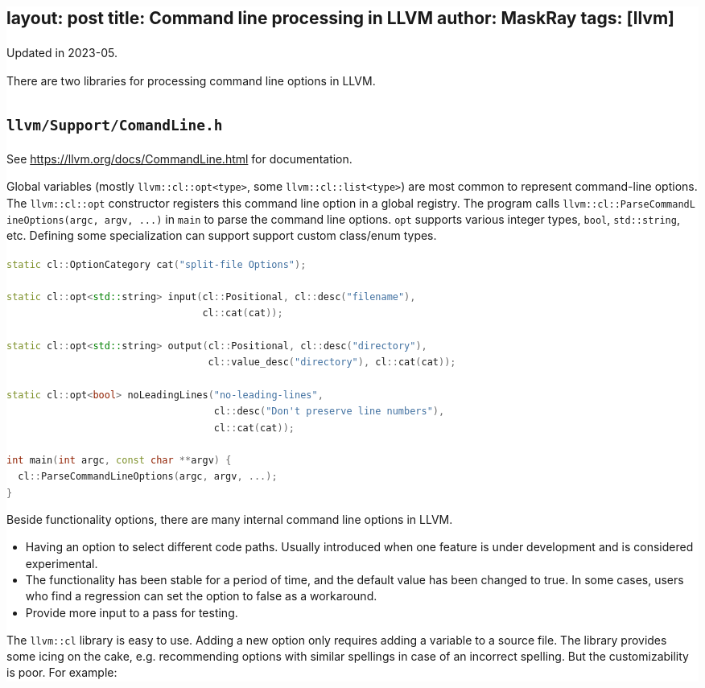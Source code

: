 layout: post
title: Command line processing in LLVM
author: MaskRay
tags: [llvm]
---

Updated in 2023-05.

There are two libraries for processing command line options in LLVM.

## `llvm/Support/ComandLine.h`

See <https://llvm.org/docs/CommandLine.html> for documentation.

Global variables (mostly `llvm::cl::opt<type>`, some `llvm::cl::list<type>`) are most common to represent command-line options.
The `llvm::cl::opt` constructor registers this command line option in a global registry.
The program calls `llvm::cl::ParseCommandLineOptions(argc, argv, ...)` in `main` to parse the command line options.
`opt` supports various integer types, `bool`, `std::string`, etc. Defining some specialization can support support custom class/enum types.



```cpp
static cl::OptionCategory cat("split-file Options");

static cl::opt<std::string> input(cl::Positional, cl::desc("filename"),
                                  cl::cat(cat));

static cl::opt<std::string> output(cl::Positional, cl::desc("directory"),
                                   cl::value_desc("directory"), cl::cat(cat));

static cl::opt<bool> noLeadingLines("no-leading-lines",
                                    cl::desc("Don't preserve line numbers"),
                                    cl::cat(cat));

int main(int argc, const char **argv) {
  cl::ParseCommandLineOptions(argc, argv, ...);
}
```

Beside functionality options, there are many internal command line options in LLVM.

* Having an option to select different code paths. Usually introduced when one feature is under development and is considered experimental.
* The functionality has been stable for a period of time, and the default value has been changed to true. In some cases, users who find a regression can set the option to false as a workaround.
* Provide more input to a pass for testing.

The `llvm::cl` library is easy to use. Adding a new option only requires adding a variable to a source file.
The library provides some icing on the cake, e.g. recommending options with similar spellings in case of an incorrect spelling.
But the customizability is poor. For example:
